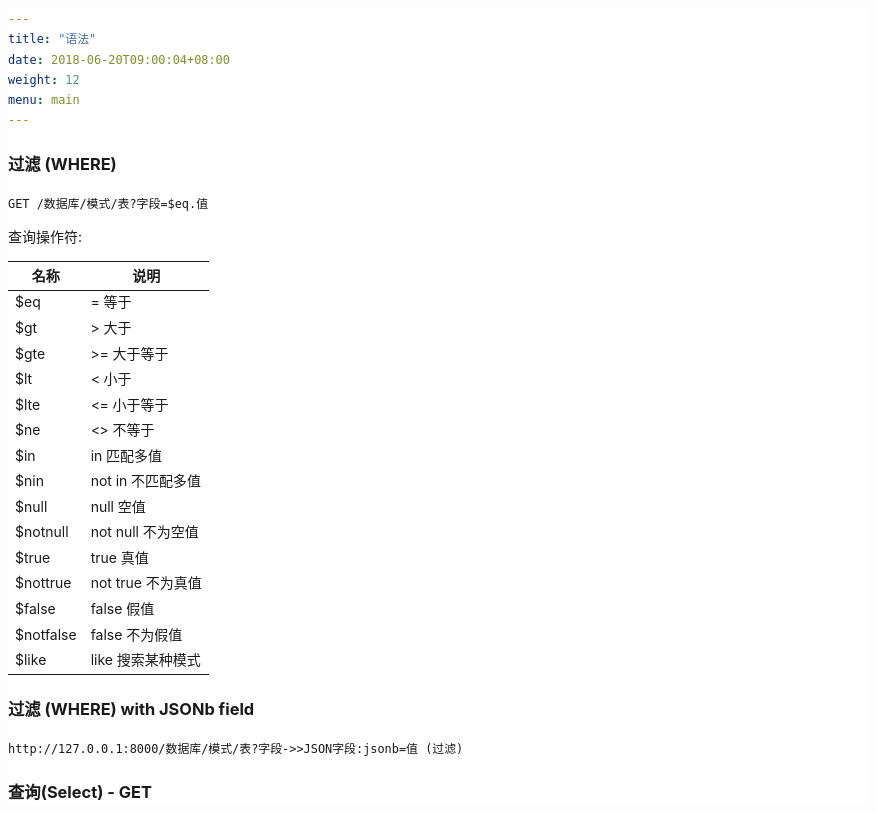 ```yaml
---
title: "语法"
date: 2018-06-20T09:00:04+08:00
weight: 12
menu: main
---
```


### 过滤 (WHERE)

```
GET /数据库/模式/表?字段=$eq.值
```

查询操作符:

| 名称 | 说明 |
|-------|-------------|
| $eq | = 等于|
| $gt | > 大于|
| $gte | >= 大于等于|
| $lt | < 小于|
| $lte | <= 小于等于|
| $ne | <> 不等于|
| $in | in 匹配多值|
| $nin | not in 不匹配多值|
| $null | null 空值|
| $notnull | not null 不为空值|
| $true | true 真值|
| $nottrue | not true 不为真值|
| $false | false 假值|
| $notfalse | false 不为假值|
| $like | like 搜索某种模式|


### 过滤 (WHERE) with JSONb field

```
http://127.0.0.1:8000/数据库/模式/表?字段->>JSON字段:jsonb=值 (过滤)
```

### 查询(Select) - GET

